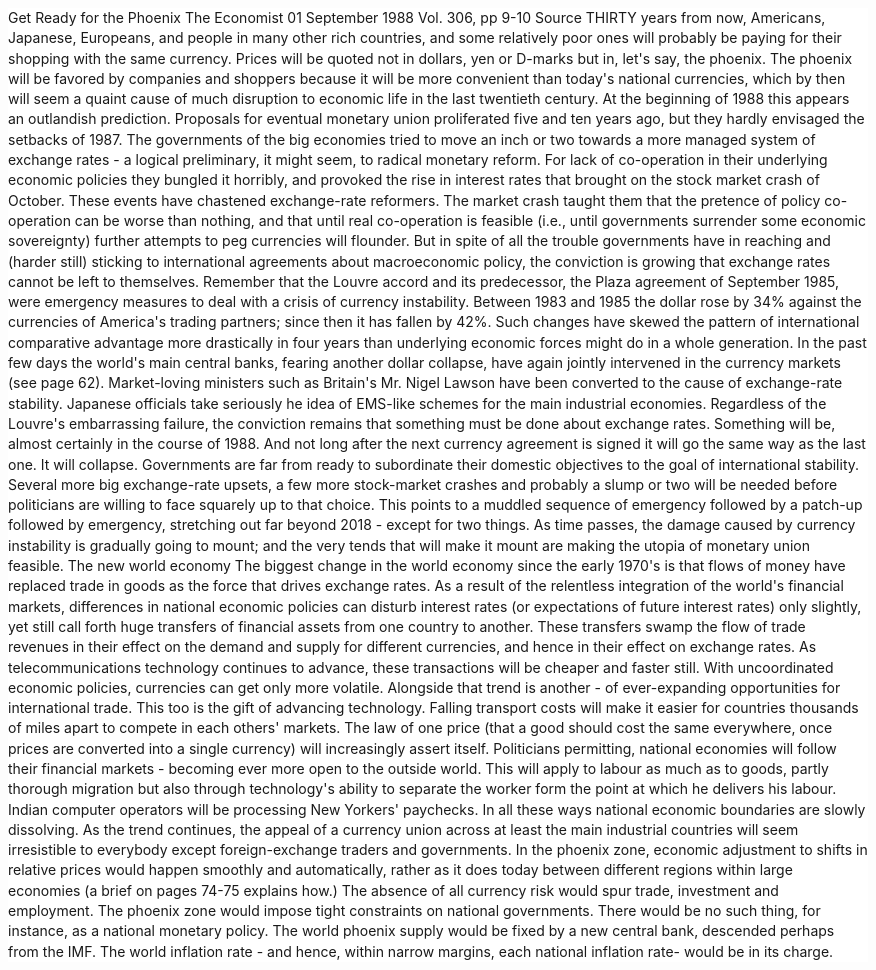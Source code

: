 Get Ready for the Phoenix The Economist 01 September 1988 Vol. 306, pp 9-10 Source THIRTY years from now, Americans, Japanese, Europeans, and people in many other rich countries, and some relatively poor ones will probably be paying for their shopping with the same currency. Prices will be quoted not in dollars, yen or D-marks but in, let's say, the phoenix. The phoenix will be favored by companies and shoppers because it will be more convenient than today's national currencies, which by then will seem a quaint cause of much disruption to economic life in the last twentieth century. At the beginning of 1988 this appears an outlandish prediction. Proposals for eventual monetary union proliferated five and ten years ago, but they hardly envisaged the setbacks of 1987. The governments of the big economies tried to move an inch or two towards a more managed system of exchange rates - a logical preliminary, it might seem, to radical monetary reform. For lack of co-operation in their underlying economic policies they bungled it horribly, and provoked the rise in interest rates that brought on the stock market crash of October. These events have chastened exchange-rate reformers. The market crash taught them that the pretence of policy co-operation can be worse than nothing, and that until real co-operation is feasible (i.e., until governments surrender some economic sovereignty) further attempts to peg currencies will flounder. But in spite of all the trouble governments have in reaching and (harder still) sticking to international agreements about macroeconomic policy, the conviction is growing that exchange rates cannot be left to themselves. Remember that the Louvre accord and its predecessor, the Plaza agreement of September 1985, were emergency measures to deal with a crisis of currency instability. Between 1983 and 1985 the dollar rose by 34% against the currencies of America's trading partners; since then it has fallen by 42%. Such changes have skewed the pattern of international comparative advantage more drastically in four years than underlying economic forces might do in a whole generation. In the past few days the world's main central banks, fearing another dollar collapse, have again jointly intervened in the currency markets (see page 62). Market-loving ministers such as Britain's Mr. Nigel Lawson have been converted to the cause of exchange-rate stability. Japanese officials take seriously he idea of EMS-like schemes for the main industrial economies. Regardless of the Louvre's embarrassing failure, the conviction remains that something must be done about exchange rates. Something will be, almost certainly in the course of 1988. And not long after the next currency agreement is signed it will go the same way as the last one. It will collapse. Governments are far from ready to subordinate their domestic objectives to the goal of international stability. Several more big exchange-rate upsets, a few more stock-market crashes and probably a slump or two will be needed before politicians are willing to face squarely up to that choice. This points to a muddled sequence of emergency followed by a patch-up followed by emergency, stretching out far beyond 2018 - except for two things. As time passes, the damage caused by currency instability is gradually going to mount; and the very tends that will make it mount are making the utopia of monetary union feasible. The new world economy The biggest change in the world economy since the early 1970's is that flows of money have replaced trade in goods as the force that drives exchange rates. As a result of the relentless integration of the world's financial markets, differences in national economic policies can disturb interest rates (or expectations of future interest rates) only slightly, yet still call forth huge transfers of financial assets from one country to another. These transfers swamp the flow of trade revenues in their effect on the demand and supply for different currencies, and hence in their effect on exchange rates. As telecommunications technology continues to advance, these transactions will be cheaper and faster still. With uncoordinated economic policies, currencies can get only more volatile. Alongside that trend is another - of ever-expanding opportunities for international trade. This too is the gift of advancing technology. Falling transport costs will make it easier for countries thousands of miles apart to compete in each others' markets. The law of one price (that a good should cost the same everywhere, once prices are converted into a single currency) will increasingly assert itself. Politicians permitting, national economies will follow their financial markets - becoming ever more open to the outside world. This will apply to labour as much as to goods, partly thorough migration but also through technology's ability to separate the worker form the point at which he delivers his labour. Indian computer operators will be processing New Yorkers' paychecks. In all these ways national economic boundaries are slowly dissolving. As the trend continues, the appeal of a currency union across at least the main industrial countries will seem irresistible to everybody except foreign-exchange traders and governments. In the phoenix zone, economic adjustment to shifts in relative prices would happen smoothly and automatically, rather as it does today between different regions within large economies (a brief on pages 74-75 explains how.) The absence of all currency risk would spur trade, investment and employment. The phoenix zone would impose tight constraints on national governments. There would be no such thing, for instance, as a national monetary policy. The world phoenix supply would be fixed by a new central bank, descended perhaps from the IMF. The world inflation rate - and hence, within narrow margins, each national inflation rate- would be in its charge.
